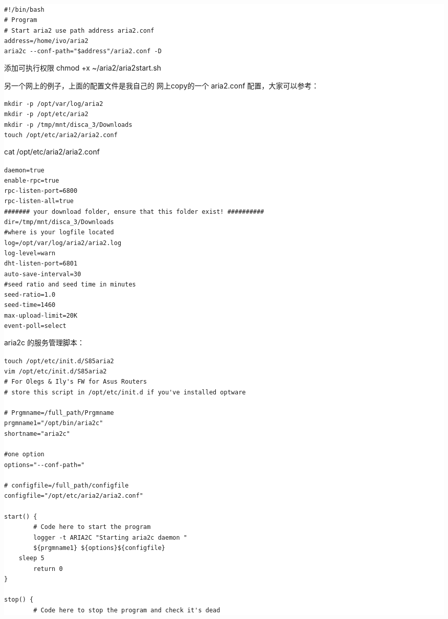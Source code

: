 ```
#!/bin/bash
# Program
# Start aria2 use path address aria2.conf
address=/home/ivo/aria2
aria2c --conf-path="$address"/aria2.conf -D
```
 添加可执行权限
 chmod +x ~/aria2/aria2start.sh



另一个网上的例子，上面的配置文件是我自己的
网上copy的一个 aria2.conf 配置，大家可以参考：
```
mkdir -p /opt/var/log/aria2
mkdir -p /opt/etc/aria2
mkdir -p /tmp/mnt/disca_3/Downloads
touch /opt/etc/aria2/aria2.conf
```
cat /opt/etc/aria2/aria2.conf
```
daemon=true
enable-rpc=true
rpc-listen-port=6800
rpc-listen-all=true
####### your download folder, ensure that this folder exist! ##########
dir=/tmp/mnt/disca_3/Downloads
#where is your logfile located
log=/opt/var/log/aria2/aria2.log
log-level=warn
dht-listen-port=6801
auto-save-interval=30
#seed ratio and seed time in minutes
seed-ratio=1.0
seed-time=1460
max-upload-limit=20K
event-poll=select
``` 
aria2c 的服务管理脚本：
```
touch /opt/etc/init.d/S85aria2
vim /opt/etc/init.d/S85aria2
# For Olegs & Ily's FW for Asus Routers
# store this script in /opt/etc/init.d if you've installed optware

# Prgmname=/full_path/Prgmname
prgmname1="/opt/bin/aria2c"
shortname="aria2c"

#one option 
options="--conf-path="

# configfile=/full_path/configfile
configfile="/opt/etc/aria2/aria2.conf"

start() {
        # Code here to start the program
        logger -t ARIA2C "Starting aria2c daemon "
        ${prgmname1} ${options}${configfile}
	sleep 5
        return 0
}

stop() {
        # Code here to stop the program and check it's dead
```
